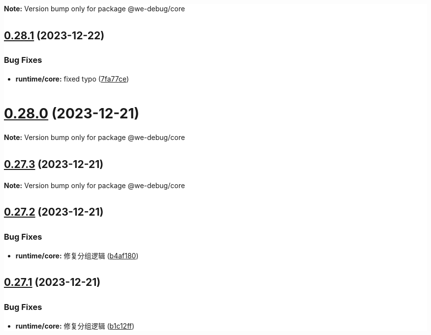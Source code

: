 **Note:** Version bump only for package @we-debug/core





## [0.28.1](https://github.com/dlhandsome/we-debug/compare/v0.28.0...v0.28.1) (2023-12-22)


### Bug Fixes

* **runtime/core:** fixed typo ([7fa77ce](https://github.com/dlhandsome/we-debug/commit/7fa77cea624e643fb9e28e77e7dd3deb0b0a683a))





# [0.28.0](https://github.com/dlhandsome/we-debug/compare/v0.27.3...v0.28.0) (2023-12-21)

**Note:** Version bump only for package @we-debug/core





## [0.27.3](https://github.com/dlhandsome/we-debug/compare/v0.27.2...v0.27.3) (2023-12-21)

**Note:** Version bump only for package @we-debug/core





## [0.27.2](https://github.com/dlhandsome/we-debug/compare/v0.27.1...v0.27.2) (2023-12-21)


### Bug Fixes

* **runtime/core:** 修复分组逻辑 ([b4af180](https://github.com/dlhandsome/we-debug/commit/b4af180413b7c03644fa0ee73b9e53510963fd9f))





## [0.27.1](https://github.com/dlhandsome/we-debug/compare/v0.27.0...v0.27.1) (2023-12-21)


### Bug Fixes

* **runtime/core:** 修复分组逻辑 ([b1c12ff](https://github.com/dlhandsome/we-debug/commit/b1c12ff3aed4451b4ab2091d78514bd72bb3ed82))

